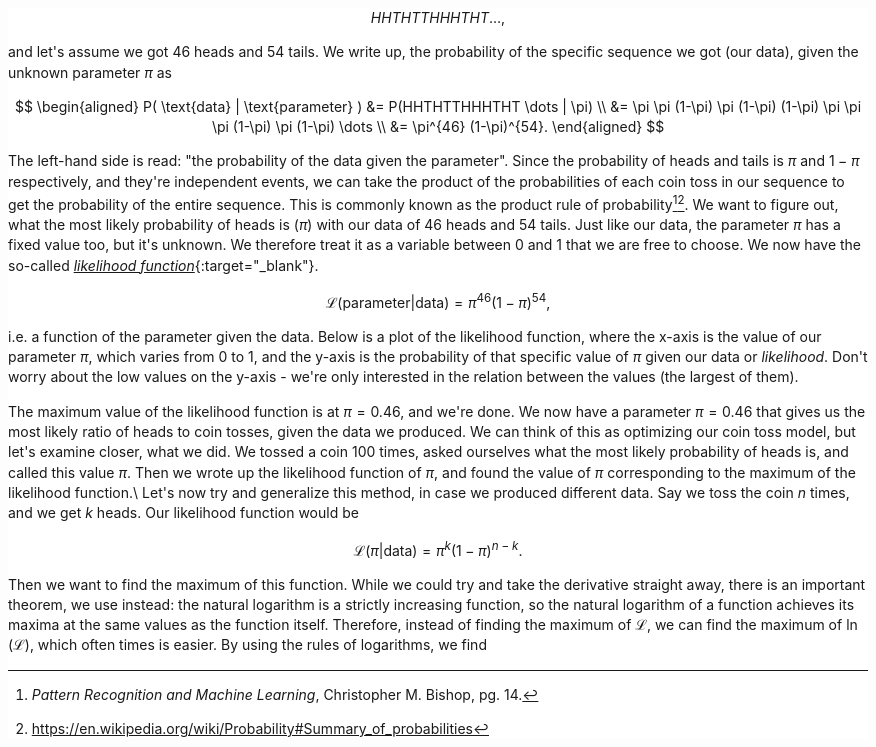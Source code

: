 $$
HHTHTTHHHTHT \dots,
$$

and let's assume we got 46 heads and 54 tails. We write up, the probability of the specific sequence we got (our data), given the unknown parameter $\pi$ as

$$ \begin{aligned}
P( \text{data} | \text{parameter} )
&= P(HHTHTTHHHTHT \dots | \pi) \\
&= \pi \pi (1-\pi) \pi (1-\pi) (1-\pi) \pi \pi \pi (1-\pi) \pi (1-\pi) \dots \\
&= \pi^{46} (1-\pi)^{54}.
\end{aligned} $$

The left-hand side is read: "the probability of the data given the parameter". Since the probability of heads and tails is $\pi$ and $1-\pi$ respectively, and they're independent events, we can take the product of the probabilities of each coin toss in our sequence to get the probability of the entire sequence. This is commonly known as the product rule of probability[^6][^7]. We want to figure out, what the most likely probability of heads is $(\pi)$ with our data of 46 heads and 54 tails. Just like our data, the parameter $\pi$ has a fixed value too, but it's unknown. We therefore treat it as a variable between 0 and 1 that we are free to choose. We now have the so-called [*likelihood function*](https://en.wikipedia.org/wiki/Likelihood_function){:target="_blank"}.

$$
\mathcal{L} ( \text{parameter} | \text{data} ) = \pi^{46} (1-\pi)^{54},
$$

i.e. a function of the parameter given the data. Below is a plot of the likelihood function, where the x-axis is the value of our parameter $\pi$, which varies from $0$ to $1$, and the y-axis is the probability of that specific value of $\pi$ given our data or *likelihood*. Don't worry about the low values on the y-axis - we're only interested in the relation between the values (the largest of them).

<video width="500" height="310" loop muted autoplay>
    <source src="../extra/bslialo-notes-9b/fig_02.mp4" type="video/mp4">
</video>

The maximum value of the likelihood function is at $\pi=0.46$, and we're done. We now have a parameter $\pi = 0.46$ that gives us the most likely ratio of heads to coin tosses, given the data we produced. We can think of this as optimizing our coin toss model, but let's examine closer, what we did. We tossed a coin $100$ times, asked ourselves what the most likely probability of heads is, and called this value $\pi$. Then we wrote up the likelihood function of $\pi$, and found the value of $\pi$ corresponding to the maximum of the likelihood function.\\
Let's now try and generalize this method, in case we produced different data. Say we toss the coin $n$ times, and we get $k$ heads. Our likelihood function would be

$$
\mathcal{L} ( \pi | \text{data} ) = \pi^k (1-\pi)^{n-k}.
$$

Then we want to find the maximum of this function. While we could try and take the derivative straight away, there is an important theorem, we use instead: the natural logarithm is a strictly increasing function, so the natural logarithm of a function achieves its maxima at the same values as the function itself. Therefore, instead of finding the maximum of $\mathcal{L}$, we can find the maximum of $\ln ( \mathcal{L} )$, which often times is easier. By using the rules of logarithms, we find


[^1]: Yet, this is not a rigorous proof of the chain rule.
[^2]: I might write a post about this in the future.
[^3]: *Pattern Recognition and Machine Learning*, Christopher M. Bishop, pg. 23.
[^4]: https://en.wikipedia.org/wiki/Likelihood_function#Log-likelihood
[^5]: https://en.wikipedia.org/wiki/E_(mathematical_constant)
[^6]: *Pattern Recognition and Machine Learning*, Christopher M. Bishop, pg. 14.
[^7]: https://en.wikipedia.org/wiki/Probability#Summary_of_probabilities
